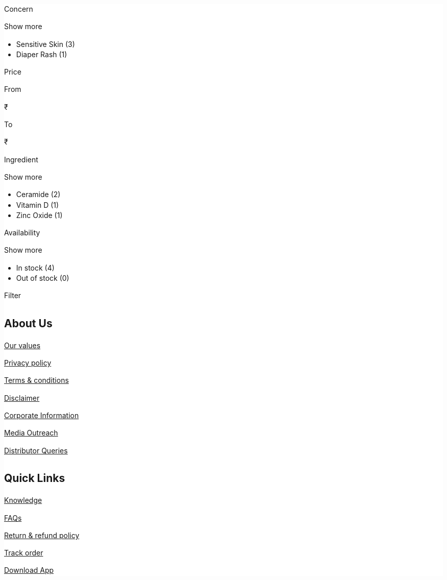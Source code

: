 Concern

Show more

- Sensitive Skin (3)
- Diaper Rash (1)

Price

From

₹

To

₹

Ingredient

Show more

- Ceramide (2)
- Vitamin D (1)
- Zinc Oxide (1)

Availability

Show more

- In stock (4)
- Out of stock (0)

Filter

## About Us

[Our values](/pages/our-values)

[Privacy policy](/pages/privacy-policy)

[Terms & conditions](/pages/terms)

[Disclaimer](/pages/disclaimer)

[Corporate Information](/pages/corporate-information)

[Media Outreach](/pages/media)

[Distributor Queries](/pages/distribution)

## Quick Links

[Knowledge](/pages/blogs)

[FAQs](/pages/faqs)

[Return & refund policy](/pages/return-refund-policy)

[Track order](https://beminimalist.clickpost.ai/)

[Download App](/pages/download-app-ios-android)
